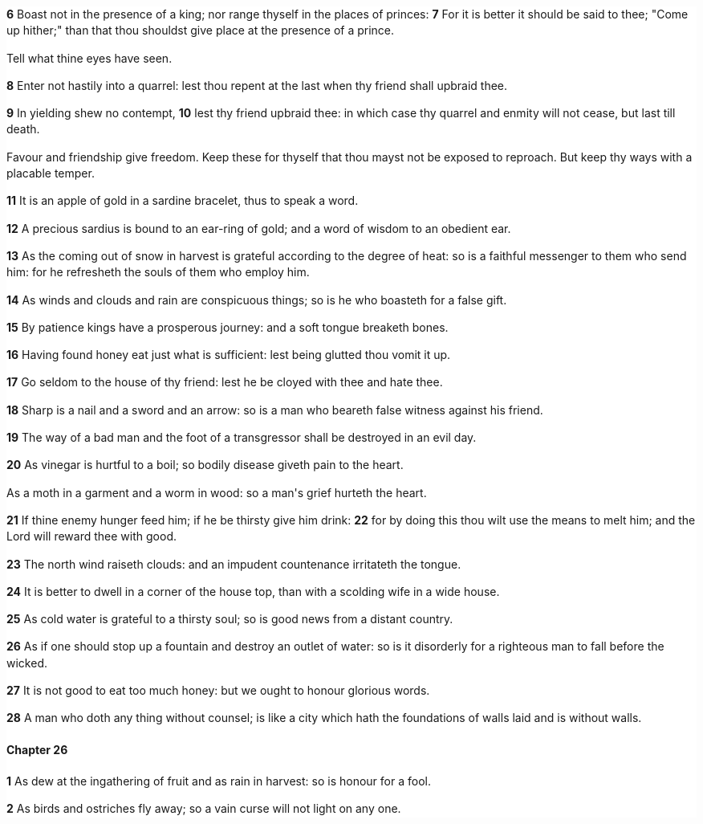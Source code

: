  **6** Boast not in the presence of a king; nor range thyself in the places of princes: **7** For it is better it should be said to thee; "Come up hither;" than that thou shouldst give place at the presence of a prince.

Tell what thine eyes have seen.

 **8** Enter not hastily into a quarrel: lest thou repent at the last when thy friend shall upbraid thee.

 **9** In yielding shew no contempt, **10** lest thy friend upbraid thee: in which case thy quarrel and enmity will not cease, but last till death.

Favour and friendship give freedom. Keep these for thyself that thou mayst not be exposed to reproach. But keep thy ways with a placable temper.

 **11** It is an apple of gold in a sardine bracelet, thus to speak a word.

 **12** A precious sardius is bound to an ear-ring of gold; and a word of wisdom to an obedient ear.

 **13** As the coming out of snow in harvest is grateful according to the degree of heat: so is a faithful messenger to them who send him: for he refresheth the souls of them who employ him.

 **14** As winds and clouds and rain are conspicuous things; so is he who boasteth for a false gift.

 **15** By patience kings have a prosperous journey: and a soft tongue breaketh bones.

 **16** Having found honey eat just what is sufficient: lest being glutted thou vomit it up.

 **17** Go seldom to the house of thy friend: lest he be cloyed with thee and hate thee.

 **18** Sharp is a nail and a sword and an arrow: so is a man who beareth false witness against his friend.

 **19** The way of a bad man and the foot of a transgressor shall be destroyed in an evil day.

 **20** As vinegar is hurtful to a boil; so bodily disease giveth pain to the heart.

As a moth in a garment and a worm in wood: so a man's grief hurteth the heart.

 **21** If thine enemy hunger feed him; if he be thirsty give him drink: **22** for by doing this thou wilt use the means to melt him; and the Lord will reward thee with good.

 **23** The north wind raiseth clouds: and an impudent countenance irritateth the tongue.

 **24** It is better to dwell in a corner of the house top, than with a scolding wife in a wide house.

 **25** As cold water is grateful to a thirsty soul; so is good news from a distant country.

 **26** As if one should stop up a fountain and destroy an outlet of water: so is it disorderly for a righteous man to fall before the wicked.

 **27** It is not good to eat too much honey: but we ought to honour glorious words.

 **28** A man who doth any thing without counsel; is like a city which hath the foundations of walls laid and is without walls.

#### Chapter 26

 **1** As dew at the ingathering of fruit and as rain in harvest: so is honour for a fool.

 **2** As birds and ostriches fly away; so a vain curse will not light on any one.
